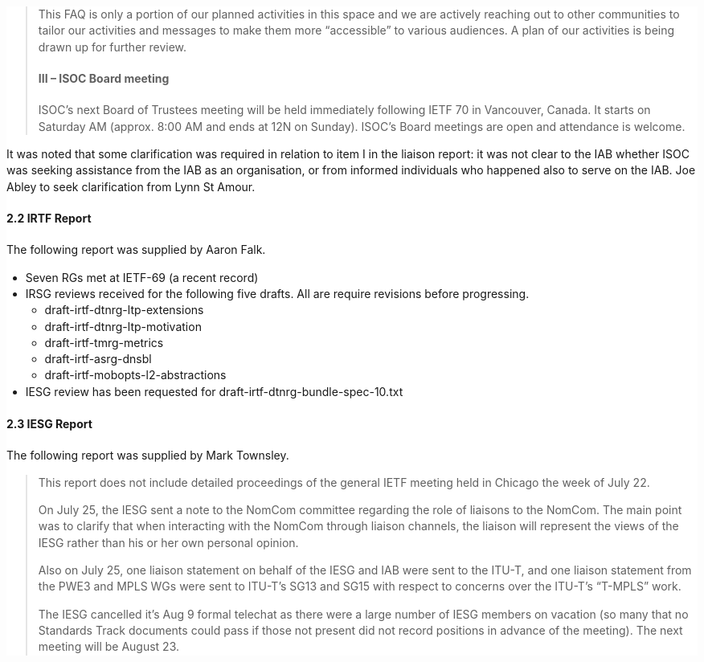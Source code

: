 > 
> This FAQ is only a portion of our planned activities in this space and we are actively reaching out to other communities to tailor our activities and messages to make them more “accessible” to various audiences. A plan of our activities is being drawn up for further review.
> 
> 
> #### III – ISOC Board meeting
> 
> 
> ISOC’s next Board of Trustees meeting will be held immediately following IETF 70 in Vancouver, Canada. It starts on Saturday AM (approx. 8:00 AM and ends at 12N on Sunday). ISOC’s Board meetings are open and attendance is welcome.
> 
> 
> 


It was noted that some clarification was required in relation to item I in the liaison report: it was not clear to the IAB whether ISOC was seeking assistance from the IAB as an organisation, or from informed individuals who happened also to serve on the IAB. Joe Abley to seek clarification from Lynn St Amour.


#### 2.2 IRTF Report


The following report was supplied by Aaron Falk.


* Seven RGs met at IETF-69 (a recent record)
* IRSG reviews received for the following five drafts. All are require revisions before progressing.
	+ draft-irtf-dtnrg-ltp-extensions
	+ draft-irtf-dtnrg-ltp-motivation
	+ draft-irtf-tmrg-metrics
	+ draft-irtf-asrg-dnsbl
	+ draft-irtf-mobopts-l2-abstractions
* IESG review has been requested for draft-irtf-dtnrg-bundle-spec-10.txt


#### 2.3 IESG Report


The following report was supplied by Mark Townsley.



> 
> This report does not include detailed proceedings of the general IETF meeting held in Chicago the week of July 22.
> 
> 
> On July 25, the IESG sent a note to the NomCom committee regarding the role of liaisons to the NomCom. The main point was to clarify that when interacting with the NomCom through liaison channels, the liaison will represent the views of the IESG rather than his or her own personal opinion.
> 
> 
> Also on July 25, one liaison statement on behalf of the IESG and IAB were sent to the ITU-T, and one liaison statement from the PWE3 and MPLS WGs were sent to ITU-T’s SG13 and SG15 with respect to concerns over the ITU-T’s “T-MPLS” work.
> 
> 
> The IESG cancelled it’s Aug 9 formal telechat as there were a large number of IESG members on vacation (so many that no Standards Track documents could pass if those not present did not record positions in advance of the meeting). The next meeting will be August 23.
> 
> 
> 
